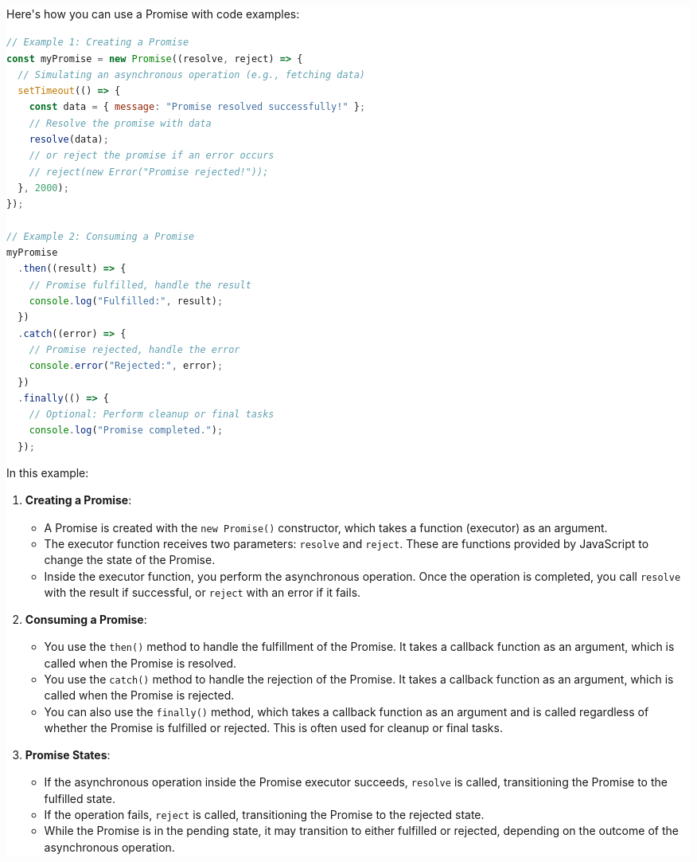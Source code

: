 Here's how you can use a Promise with code examples:

```javascript
// Example 1: Creating a Promise
const myPromise = new Promise((resolve, reject) => {
  // Simulating an asynchronous operation (e.g., fetching data)
  setTimeout(() => {
    const data = { message: "Promise resolved successfully!" };
    // Resolve the promise with data
    resolve(data);
    // or reject the promise if an error occurs
    // reject(new Error("Promise rejected!"));
  }, 2000);
});

// Example 2: Consuming a Promise
myPromise
  .then((result) => {
    // Promise fulfilled, handle the result
    console.log("Fulfilled:", result);
  })
  .catch((error) => {
    // Promise rejected, handle the error
    console.error("Rejected:", error);
  })
  .finally(() => {
    // Optional: Perform cleanup or final tasks
    console.log("Promise completed.");
  });
```

In this example:

1. **Creating a Promise**:

   - A Promise is created with the `new Promise()` constructor, which takes a function (executor) as an argument.
   - The executor function receives two parameters: `resolve` and `reject`. These are functions provided by JavaScript to change the state of the Promise.
   - Inside the executor function, you perform the asynchronous operation. Once the operation is completed, you call `resolve` with the result if successful, or `reject` with an error if it fails.

2. **Consuming a Promise**:

   - You use the `then()` method to handle the fulfillment of the Promise. It takes a callback function as an argument, which is called when the Promise is resolved.
   - You use the `catch()` method to handle the rejection of the Promise. It takes a callback function as an argument, which is called when the Promise is rejected.
   - You can also use the `finally()` method, which takes a callback function as an argument and is called regardless of whether the Promise is fulfilled or rejected. This is often used for cleanup or final tasks.

3. **Promise States**:
   - If the asynchronous operation inside the Promise executor succeeds, `resolve` is called, transitioning the Promise to the fulfilled state.
   - If the operation fails, `reject` is called, transitioning the Promise to the rejected state.
   - While the Promise is in the pending state, it may transition to either fulfilled or rejected, depending on the outcome of the asynchronous operation.
